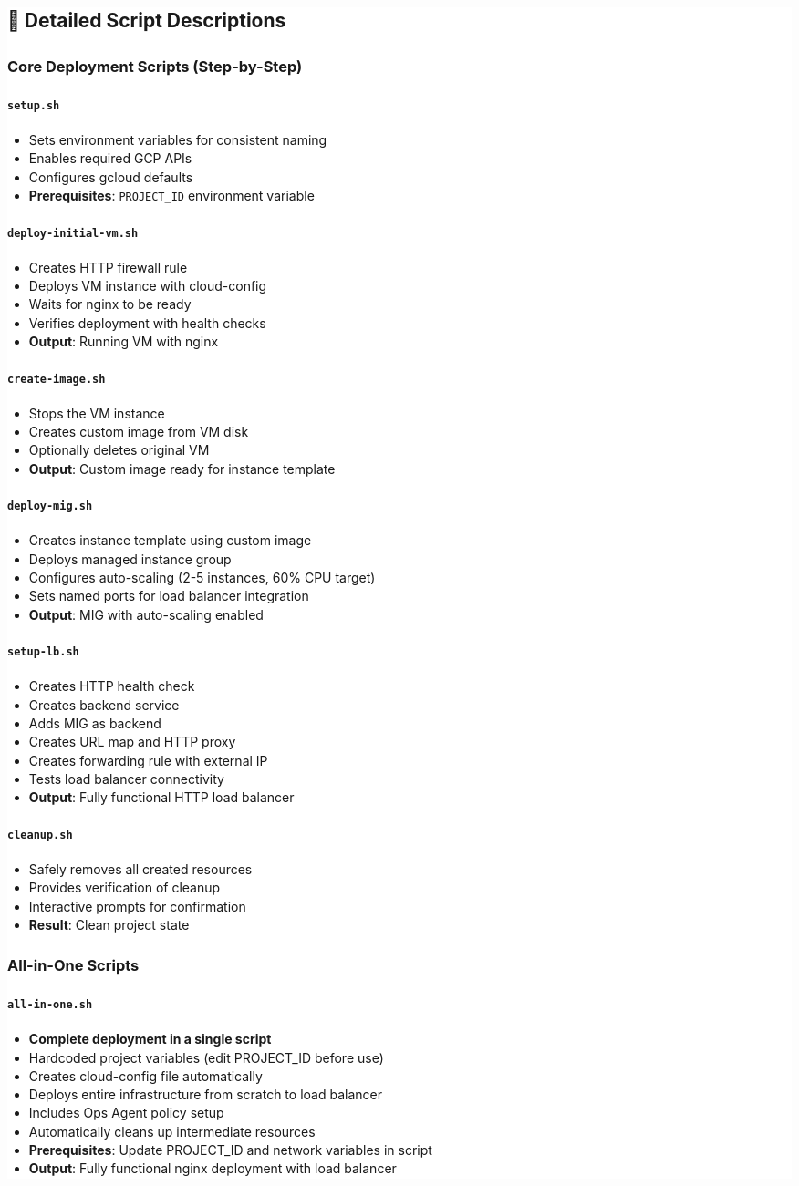 ## 📜 Detailed Script Descriptions

### Core Deployment Scripts (Step-by-Step)

#### `setup.sh`
- Sets environment variables for consistent naming
- Enables required GCP APIs
- Configures gcloud defaults
- **Prerequisites**: `PROJECT_ID` environment variable

#### `deploy-initial-vm.sh`
- Creates HTTP firewall rule
- Deploys VM instance with cloud-config
- Waits for nginx to be ready
- Verifies deployment with health checks
- **Output**: Running VM with nginx

#### `create-image.sh`
- Stops the VM instance
- Creates custom image from VM disk
- Optionally deletes original VM
- **Output**: Custom image ready for instance template

#### `deploy-mig.sh`
- Creates instance template using custom image
- Deploys managed instance group
- Configures auto-scaling (2-5 instances, 60% CPU target)
- Sets named ports for load balancer integration
- **Output**: MIG with auto-scaling enabled

#### `setup-lb.sh`
- Creates HTTP health check
- Creates backend service
- Adds MIG as backend
- Creates URL map and HTTP proxy
- Creates forwarding rule with external IP
- Tests load balancer connectivity
- **Output**: Fully functional HTTP load balancer

#### `cleanup.sh`
- Safely removes all created resources
- Provides verification of cleanup
- Interactive prompts for confirmation
- **Result**: Clean project state

### All-in-One Scripts

#### `all-in-one.sh`
- **Complete deployment in a single script**
- Hardcoded project variables (edit PROJECT_ID before use)
- Creates cloud-config file automatically
- Deploys entire infrastructure from scratch to load balancer
- Includes Ops Agent policy setup
- Automatically cleans up intermediate resources
- **Prerequisites**: Update PROJECT_ID and network variables in script
- **Output**: Fully functional nginx deployment with load balancer
